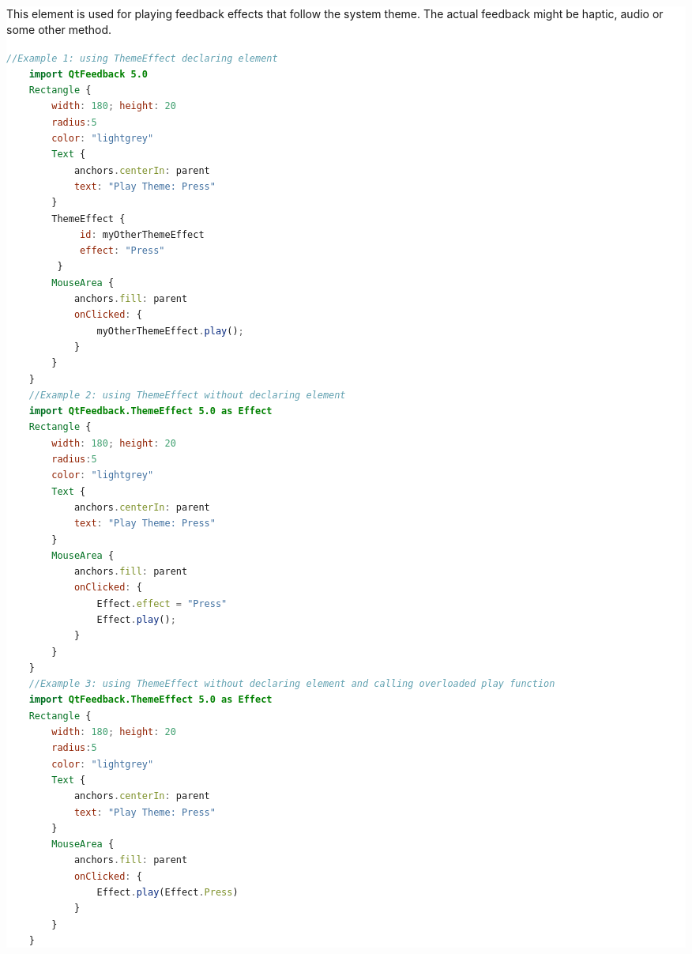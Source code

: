 This element is used for playing feedback effects that follow the system theme. The actual feedback might be haptic, audio or some other method.

``` qml
//Example 1: using ThemeEffect declaring element
    import QtFeedback 5.0
    Rectangle {
        width: 180; height: 20
        radius:5
        color: "lightgrey"
        Text {
            anchors.centerIn: parent
            text: "Play Theme: Press"
        }
        ThemeEffect {
             id: myOtherThemeEffect
             effect: "Press"
         }
        MouseArea {
            anchors.fill: parent
            onClicked: {
                myOtherThemeEffect.play();
            }
        }
    }
    //Example 2: using ThemeEffect without declaring element
    import QtFeedback.ThemeEffect 5.0 as Effect
    Rectangle {
        width: 180; height: 20
        radius:5
        color: "lightgrey"
        Text {
            anchors.centerIn: parent
            text: "Play Theme: Press"
        }
        MouseArea {
            anchors.fill: parent
            onClicked: {
                Effect.effect = "Press"
                Effect.play();
            }
        }
    }
    //Example 3: using ThemeEffect without declaring element and calling overloaded play function
    import QtFeedback.ThemeEffect 5.0 as Effect
    Rectangle {
        width: 180; height: 20
        radius:5
        color: "lightgrey"
        Text {
            anchors.centerIn: parent
            text: "Play Theme: Press"
        }
        MouseArea {
            anchors.fill: parent
            onClicked: {
                Effect.play(Effect.Press)
            }
        }
    }
```
